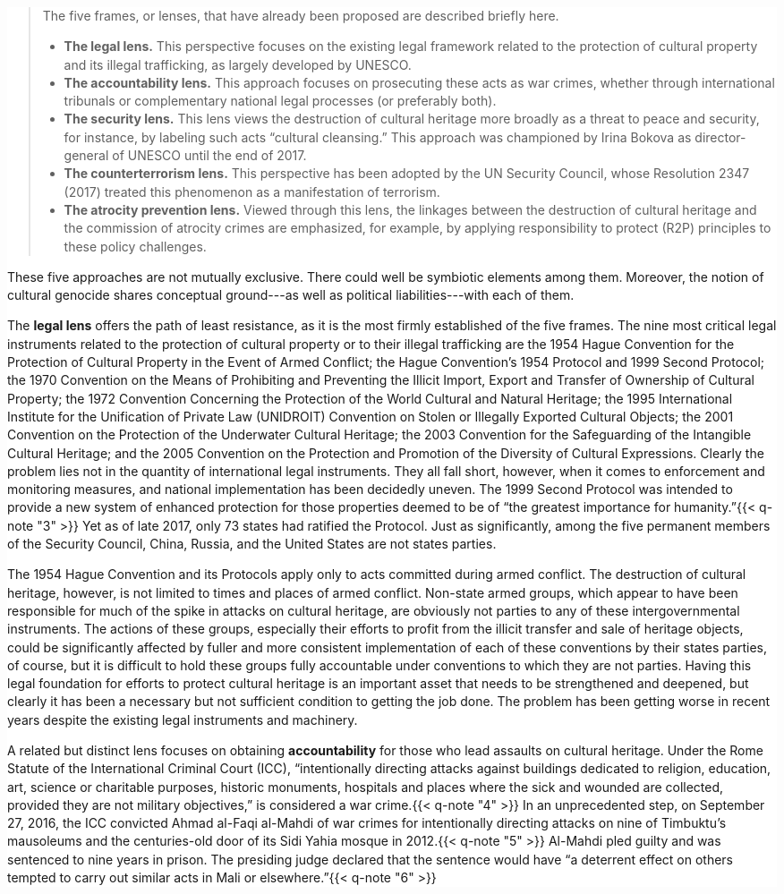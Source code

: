 > The five frames, or lenses, that have already been proposed are described briefly here.
>
> - **The legal lens.** This perspective focuses on the existing legal framework related to the protection of cultural property and its illegal trafficking, as largely developed by UNESCO.
> - **The accountability lens.** This approach focuses on prosecuting these acts as war crimes, whether through international tribunals or complementary national legal processes (or preferably both).
> - **The security lens.** This lens views the destruction of cultural heritage more broadly as a threat to peace and security, for instance, by labeling such acts “cultural cleansing.” This approach was championed by Irina Bokova as director-general of UNESCO until the end of 2017.
> - **The counterterrorism lens.** This perspective has been adopted by the UN Security Council, whose Resolution 2347 (2017) treated this phenomenon as a manifestation of terrorism.
> - **The atrocity prevention lens.** Viewed through this lens, the linkages between the destruction of cultural heritage and the commission of atrocity crimes are emphasized, for example, by applying responsibility to protect (R2P) principles to these policy challenges.

These five approaches are not mutually exclusive. There could well be symbiotic elements among them. Moreover, the notion of cultural genocide shares conceptual ground---as well as political liabilities---with each of them.

The **legal lens** offers the path of least resistance, as it is the most firmly established of the five frames. The nine most critical legal instruments related to the protection of cultural property or to their illegal trafficking are the 1954 Hague Convention for the Protection of Cultural Property in the Event of Armed Conflict; the Hague Convention’s 1954 Protocol and 1999 Second Protocol; the 1970 Convention on the Means of Prohibiting and Preventing the Illicit Import, Export and Transfer of Ownership of Cultural Property; the 1972 Convention Concerning the Protection of the World Cultural and Natural Heritage; the 1995 International Institute for the Unification of Private Law (UNIDROIT) Convention on Stolen or Illegally Exported Cultural Objects; the 2001 Convention on the Protection of the Underwater Cultural Heritage; the 2003 Convention for the Safeguarding of the Intangible Cultural Heritage; and the 2005 Convention on the Protection and Promotion of the Diversity of Cultural Expressions. Clearly the problem lies not in the quantity of international legal instruments. They all fall short, however, when it comes to enforcement and monitoring measures, and national implementation has been decidedly uneven. The 1999 Second Protocol was intended to provide a new system of enhanced protection for those properties deemed to be of “the greatest importance for humanity.”{{< q-note "3" >}} Yet as of late 2017, only 73 states had ratified the Protocol. Just as significantly, among the five permanent members of the Security Council, China, Russia, and the United States are not states parties.

The 1954 Hague Convention and its Protocols apply only to acts committed during armed conflict. The destruction of cultural heritage, however, is not limited to times and places of armed conflict. Non-state armed groups, which appear to have been responsible for much of the spike in attacks on cultural heritage, are obviously not parties to any of these intergovernmental instruments. The actions of these groups, especially their efforts to profit from the illicit transfer and sale of heritage objects, could be significantly affected by fuller and more consistent implementation of each of these conventions by their states parties, of course, but it is difficult to hold these groups fully accountable under conventions to which they are not parties. Having this legal foundation for efforts to protect cultural heritage is an important asset that needs to be strengthened and deepened, but clearly it has been a necessary but not sufficient condition to getting the job done. The problem has been getting worse in recent years despite the existing legal instruments and machinery.

A related but distinct lens focuses on obtaining **accountability** for those who lead assaults on cultural heritage. Under the Rome Statute of the International Criminal Court (ICC), “intentionally directing attacks against buildings dedicated to religion, education, art, science or charitable purposes, historic monuments, hospitals and places where the sick and wounded are collected, provided they are not military objectives,” is considered a war crime.{{< q-note "4" >}} In an unprecedented step, on September 27, 2016, the ICC convicted Ahmad al-Faqi al-Mahdi of war crimes for intentionally directing attacks on nine of Timbuktu’s mausoleums and the centuries-old door of its Sidi Yahia mosque in 2012.{{< q-note "5" >}} Al-Mahdi pled guilty and was sentenced to nine years in prison. The presiding judge declared that the sentence would have “a deterrent effect on others tempted to carry out similar acts in Mali or elsewhere.”{{< q-note "6" >}}
